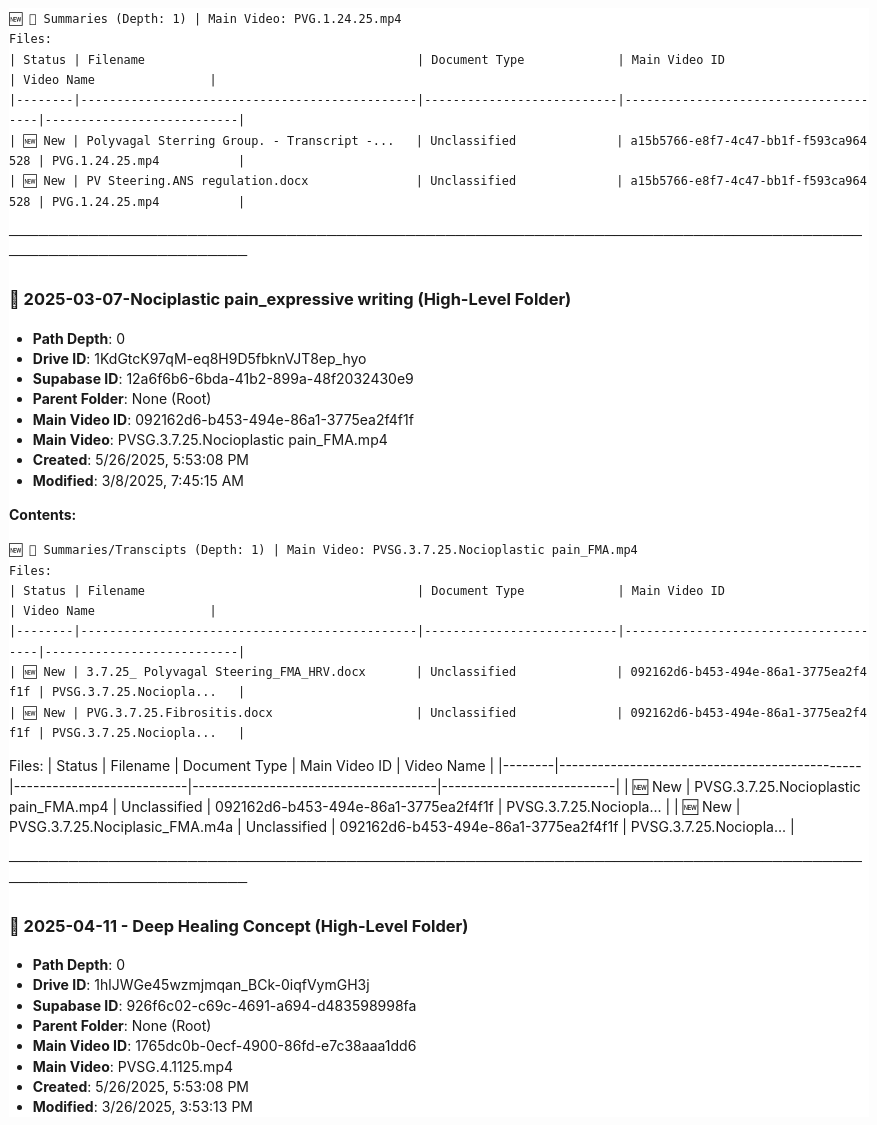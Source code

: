     🆕 📁 Summaries (Depth: 1) | Main Video: PVG.1.24.25.mp4
    Files:
    | Status | Filename                                      | Document Type             | Main Video ID                        | Video Name                |
    |--------|-----------------------------------------------|---------------------------|--------------------------------------|---------------------------|
    | 🆕 New | Polyvagal Sterring Group. - Transcript -...   | Unclassified              | a15b5766-e8f7-4c47-bb1f-f593ca964528 | PVG.1.24.25.mp4           |
    | 🆕 New | PV Steering.ANS regulation.docx               | Unclassified              | a15b5766-e8f7-4c47-bb1f-f593ca964528 | PVG.1.24.25.mp4           |


──────────────────────────────────────────────────────────────────────────────────────────────────────────────

### 📁 2025-03-07-Nociplastic pain_expressive writing (High-Level Folder)
- **Path Depth**: 0
- **Drive ID**: 1KdGtcK97qM-eq8H9D5fbknVJT8ep_hyo
- **Supabase ID**: 12a6f6b6-6bda-41b2-899a-48f2032430e9
- **Parent Folder**: None (Root)
- **Main Video ID**: 092162d6-b453-494e-86a1-3775ea2f4f1f
- **Main Video**: PVSG.3.7.25.Nocioplastic pain_FMA.mp4
- **Created**: 5/26/2025, 5:53:08 PM
- **Modified**: 3/8/2025, 7:45:15 AM

**Contents:**

    🆕 📁 Summaries/Transcipts (Depth: 1) | Main Video: PVSG.3.7.25.Nocioplastic pain_FMA.mp4
    Files:
    | Status | Filename                                      | Document Type             | Main Video ID                        | Video Name                |
    |--------|-----------------------------------------------|---------------------------|--------------------------------------|---------------------------|
    | 🆕 New | 3.7.25_ Polyvagal Steering_FMA_HRV.docx       | Unclassified              | 092162d6-b453-494e-86a1-3775ea2f4f1f | PVSG.3.7.25.Nociopla...   |
    | 🆕 New | PVG.3.7.25.Fibrositis.docx                    | Unclassified              | 092162d6-b453-494e-86a1-3775ea2f4f1f | PVSG.3.7.25.Nociopla...   |

Files:
| Status | Filename                                      | Document Type             | Main Video ID                        | Video Name                |
|--------|-----------------------------------------------|---------------------------|--------------------------------------|---------------------------|
| 🆕 New | PVSG.3.7.25.Nocioplastic pain_FMA.mp4         | Unclassified              | 092162d6-b453-494e-86a1-3775ea2f4f1f | PVSG.3.7.25.Nociopla...   |
| 🆕 New | PVSG.3.7.25.Nociplasic_FMA.m4a                | Unclassified              | 092162d6-b453-494e-86a1-3775ea2f4f1f | PVSG.3.7.25.Nociopla...   |


──────────────────────────────────────────────────────────────────────────────────────────────────────────────

### 📁 2025-04-11 - Deep Healing  Concept (High-Level Folder)
- **Path Depth**: 0
- **Drive ID**: 1hlJWGe45wzmjmqan_BCk-0iqfVymGH3j
- **Supabase ID**: 926f6c02-c69c-4691-a694-d483598998fa
- **Parent Folder**: None (Root)
- **Main Video ID**: 1765dc0b-0ecf-4900-86fd-e7c38aaa1dd6
- **Main Video**: PVSG.4.1125.mp4
- **Created**: 5/26/2025, 5:53:08 PM
- **Modified**: 3/26/2025, 3:53:13 PM
